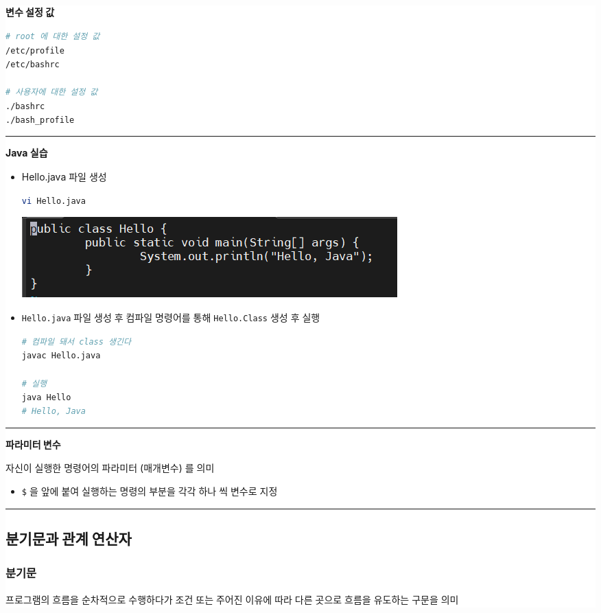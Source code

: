**변수 설정 값**

```bash
# root 에 대한 설정 값
/etc/profile 
/etc/bashrc

# 사용자에 대한 설정 값
./bashrc
./bash_profile
```

---

**Java 실습**

* Hello.java 파일 생성

  ```bash
  vi Hello.java
  ```

  ![자바 파일](./11_Shell_Script.assets/vihellojava.png)

* `Hello.java` 파일 생성 후 컴파일 명령어를 통해 `Hello.Class` 생성 후 실행

  ```bash
  # 컴파일 돼서 class 생긴다
  javac Hello.java
  
  # 실행
  java Hello
  # Hello, Java
  ```

---

**파라미터 변수**

자신이 실행한 명령어의 파라미터 (매개변수) 를 의미

* `$` 을 앞에 붙여 실행하는 명령의 부분을 각각 하나 씩 변수로 지정

---

## 분기문과 관계 연산자

### 분기문

프로그램의 흐름을 순차적으로 수행하다가 조건 또는 주어진 이유에 따라 다른 곳으로 흐름을 유도하는 구문을 의미
